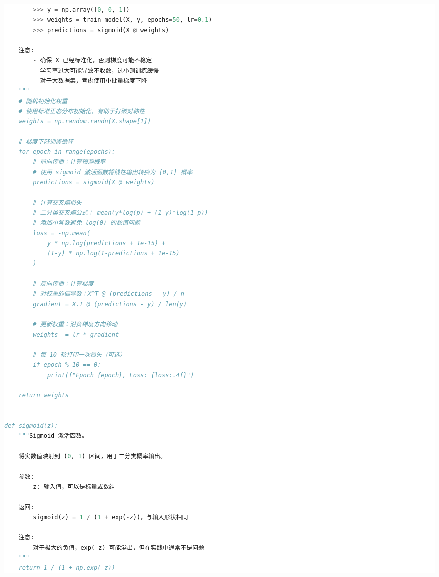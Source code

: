 ```python
        >>> y = np.array([0, 0, 1])
        >>> weights = train_model(X, y, epochs=50, lr=0.1)
        >>> predictions = sigmoid(X @ weights)
        
    注意:
        - 确保 X 已经标准化，否则梯度可能不稳定
        - 学习率过大可能导致不收敛，过小则训练缓慢
        - 对于大数据集，考虑使用小批量梯度下降
    """
    # 随机初始化权重
    # 使用标准正态分布初始化，有助于打破对称性
    weights = np.random.randn(X.shape[1])
    
    # 梯度下降训练循环
    for epoch in range(epochs):
        # 前向传播：计算预测概率
        # 使用 sigmoid 激活函数将线性输出转换为 [0,1] 概率
        predictions = sigmoid(X @ weights)
        
        # 计算交叉熵损失
        # 二分类交叉熵公式：-mean(y*log(p) + (1-y)*log(1-p))
        # 添加小常数避免 log(0) 的数值问题
        loss = -np.mean(
            y * np.log(predictions + 1e-15) + 
            (1-y) * np.log(1-predictions + 1e-15)
        )
        
        # 反向传播：计算梯度
        # 对权重的偏导数：X^T @ (predictions - y) / n
        gradient = X.T @ (predictions - y) / len(y)
        
        # 更新权重：沿负梯度方向移动
        weights -= lr * gradient
        
        # 每 10 轮打印一次损失（可选）
        if epoch % 10 == 0:
            print(f"Epoch {epoch}, Loss: {loss:.4f}")
    
    return weights


def sigmoid(z):
    """Sigmoid 激活函数。
    
    将实数值映射到 (0, 1) 区间，用于二分类概率输出。
    
    参数:
        z: 输入值，可以是标量或数组
        
    返回:
        sigmoid(z) = 1 / (1 + exp(-z))，与输入形状相同
        
    注意:
        对于极大的负值，exp(-z) 可能溢出，但在实践中通常不是问题
    """
    return 1 / (1 + np.exp(-z))
```

